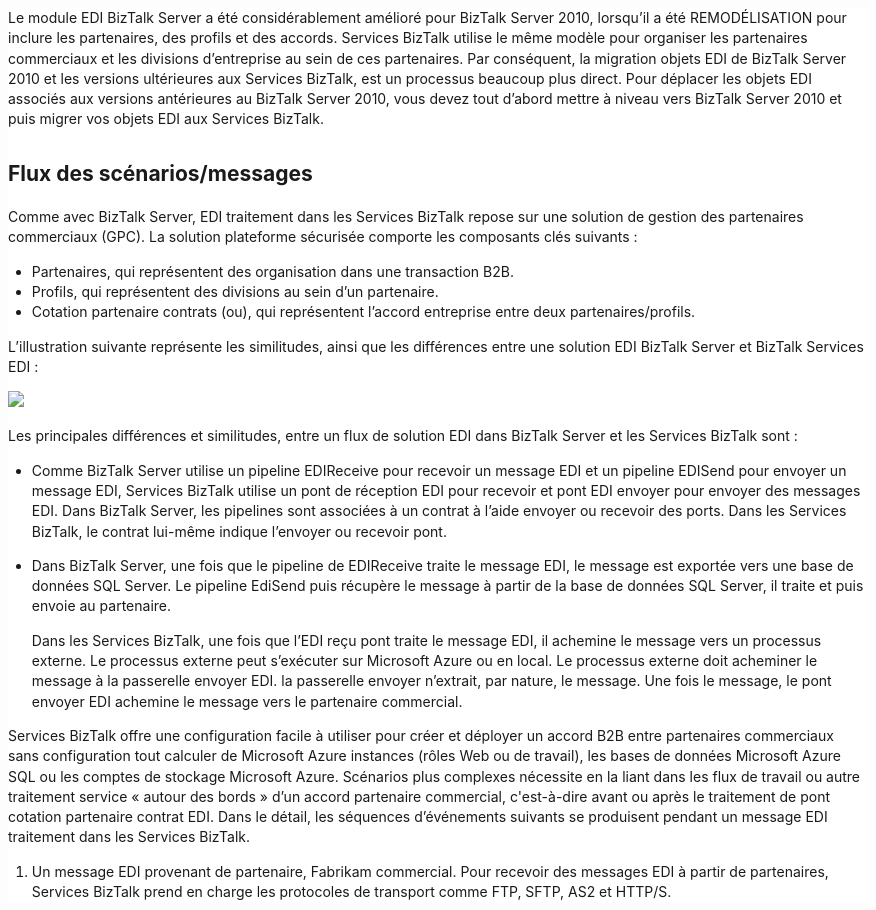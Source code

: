 Le module EDI BizTalk Server a été considérablement amélioré pour BizTalk Server 2010, lorsqu’il a été REMODÉLISATION pour inclure les partenaires, des profils et des accords. Services BizTalk utilise le même modèle pour organiser les partenaires commerciaux et les divisions d’entreprise au sein de ces partenaires. Par conséquent, la migration objets EDI de BizTalk Server 2010 et les versions ultérieures aux Services BizTalk, est un processus beaucoup plus direct. Pour déplacer les objets EDI associés aux versions antérieures au BizTalk Server 2010, vous devez tout d’abord mettre à niveau vers BizTalk Server 2010 et puis migrer vos objets EDI aux Services BizTalk.

## <a name="scenariosmessage-flow"></a>Flux des scénarios/messages

Comme avec BizTalk Server, EDI traitement dans les Services BizTalk repose sur une solution de gestion des partenaires commerciaux (GPC). La solution plateforme sécurisée comporte les composants clés suivants :

- Partenaires, qui représentent des organisation dans une transaction B2B.
- Profils, qui représentent des divisions au sein d’un partenaire.
- Cotation partenaire contrats (ou), qui représentent l’accord entreprise entre deux partenaires/profils.

L’illustration suivante représente les similitudes, ainsi que les différences entre une solution EDI BizTalk Server et BizTalk Services EDI :

![][EDImessageflow]

Les principales différences et similitudes, entre un flux de solution EDI dans BizTalk Server et les Services BizTalk sont :

- Comme BizTalk Server utilise un pipeline EDIReceive pour recevoir un message EDI et un pipeline EDISend pour envoyer un message EDI, Services BizTalk utilise un pont de réception EDI pour recevoir et pont EDI envoyer pour envoyer des messages EDI. Dans BizTalk Server, les pipelines sont associées à un contrat à l’aide envoyer ou recevoir des ports. Dans les Services BizTalk, le contrat lui-même indique l’envoyer ou recevoir pont.
- Dans BizTalk Server, une fois que le pipeline de EDIReceive traite le message EDI, le message est exportée vers une base de données SQL Server. Le pipeline EdiSend puis récupère le message à partir de la base de données SQL Server, il traite et puis envoie au partenaire.

    Dans les Services BizTalk, une fois que l’EDI reçu pont traite le message EDI, il achemine le message vers un processus externe. Le processus externe peut s’exécuter sur Microsoft Azure ou en local. Le processus externe doit acheminer le message à la passerelle envoyer EDI. la passerelle envoyer n’extrait, par nature, le message. Une fois le message, le pont envoyer EDI achemine le message vers le partenaire commercial.

Services BizTalk offre une configuration facile à utiliser pour créer et déployer un accord B2B entre partenaires commerciaux sans configuration tout calculer de Microsoft Azure instances (rôles Web ou de travail), les bases de données Microsoft Azure SQL ou les comptes de stockage Microsoft Azure. Scénarios plus complexes nécessite en la liant dans les flux de travail ou autre traitement service « autour des bords » d’un accord partenaire commercial, c'est-à-dire avant ou après le traitement de pont cotation partenaire contrat EDI. Dans le détail, les séquences d’événements suivants se produisent pendant un message EDI traitement dans les Services BizTalk.

1. Un message EDI provenant de partenaire, Fabrikam commercial.  Pour recevoir des messages EDI à partir de partenaires, Services BizTalk prend en charge les protocoles de transport comme FTP, SFTP, AS2 et HTTP/S.


[EDImessageflow]: ./media/biztalk-migrating-to-edi-guide/IC719455.png